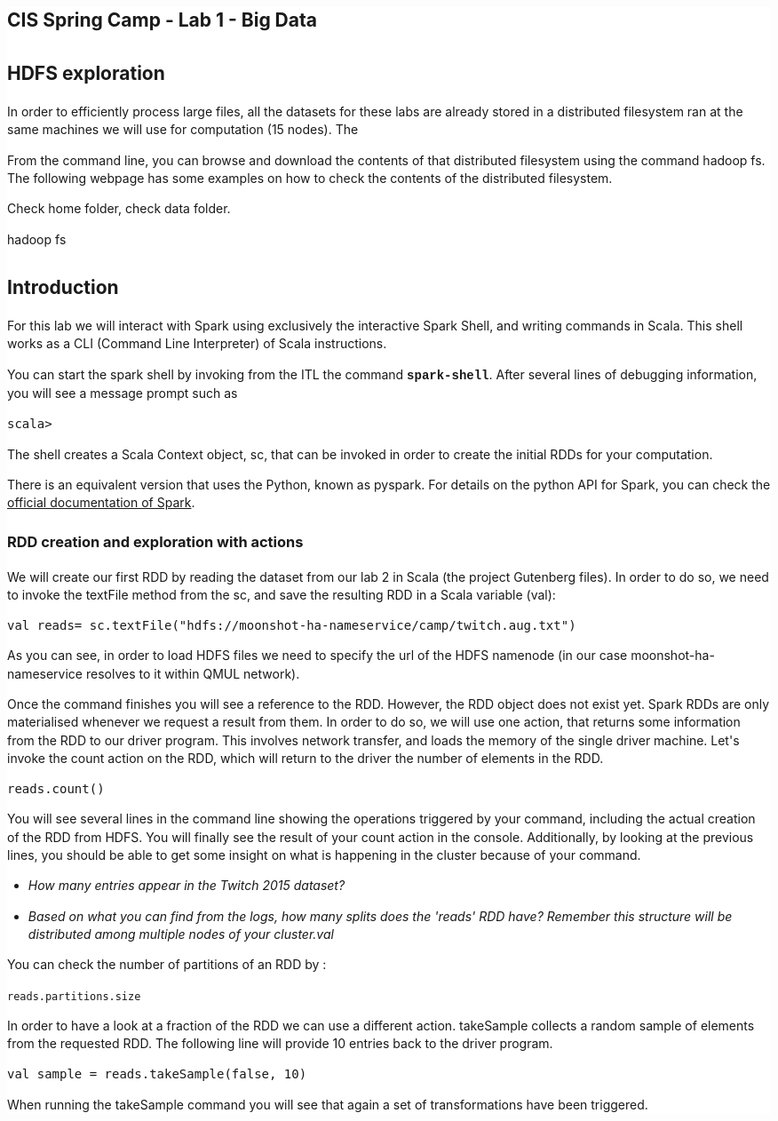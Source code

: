  <div role="main"><span id="maincontent"></span><h2>CIS Spring Camp - Lab 1 - Big Data</h2><div class="box generalbox center clearfix"><div class="no-overflow"><p></p>
<h2>HDFS exploration</h2>
<p>In order to efficiently process large files, all the datasets for these labs are already stored in a distributed filesystem ran at the same machines we will use for computation (15  nodes). The</p>
<p>From the command line, you can browse and download the contents of that distributed filesystem using the command hadoop fs. The following webpage has some examples on how to check the contents of the distributed filesystem. </p>
<p></p>
<p>Check home folder, check data folder. </p>
<p></p>
<p>hadoop fs </p>
<p></p>
<p></p>
<h2>Introduction</h2>
<p>For this lab we will interact with Spark using exclusively the interactive Spark Shell, and writing commands in Scala. This shell works as a CLI (Command Line Interpreter) of Scala instructions.</p>
<p>You can start the spark shell by invoking from the ITL the command <span style="font-family: 'courier new', courier, monospace;"><strong>spark-shell</strong></span>. After several lines of debugging information, you will see a message prompt such as </p>
<pre>scala&gt;</pre>
<p>The shell creates a Scala Context object, sc, that can be invoked in order to create the initial RDDs for your computation. </p>
<p></p>
<p>There is an equivalent version that uses the Python, known as pyspark. For details on the python API for Spark, you can check the <a href="http://spark.apache.org/docs/latest/programming-guide.html">official documentation of Spark</a>.</p>
<p></p>
<h3>RDD creation and exploration with actions</h3>
<p>We will create our first RDD by reading the dataset from our lab 2 in Scala (the project Gutenberg files). In order to do so, we need to invoke the textFile method from the sc, and save the resulting RDD in a Scala variable (val):</p>
<pre>val reads= sc.textFile("hdfs://moonshot-ha-nameservice/camp/twitch.aug.txt")</pre>
<p>As you can see, in order to load HDFS files we need to specify the url of the HDFS namenode (in our case moonshot-ha-nameservice resolves to it within QMUL network).</p>
<p>Once the command finishes you will see a reference to the RDD. However, the RDD object does not exist yet. Spark RDDs are only materialised whenever we request a result from them. In order to do so, we will use one action, that returns some information from the RDD to our driver program. This involves network transfer, and loads the memory of the single driver machine. Let's invoke the count action on the RDD, which will return to the driver the number of elements in the RDD.</p>
<pre>reads.count()</pre>
<p>You will see several lines in the command line showing the operations triggered by your command, including the actual creation of the RDD from HDFS. You will finally see the result of your count action in the console. Additionally, by looking at the previous lines, you should be able to get some insight on what is happening in the cluster because of your command.</p>
<ul>
<li><em>How many entries appear in the Twitch 2015 dataset?</em></li>
</ul>
<ul>
<li><em>Based on what you can find from the logs, how many splits does the 'reads' RDD have? Remember this structure will be distributed among multiple nodes of your cluster.val</em></li>
</ul>
<p>You can check the number of partitions of an RDD by :</p>
<pre><code class="lang-scala">reads.partitions.size</code></pre>
<p>In order to have a look at a fraction of the RDD we can use a different action. takeSample collects a random sample of elements from the requested RDD. The following line will provide 10 entries back to the driver program. </p>
<pre>val sample = reads.takeSample(false, 10)</pre>
<p>When running the takeSample command you will see that again a set of transformations have been triggered.</p>
<ul>